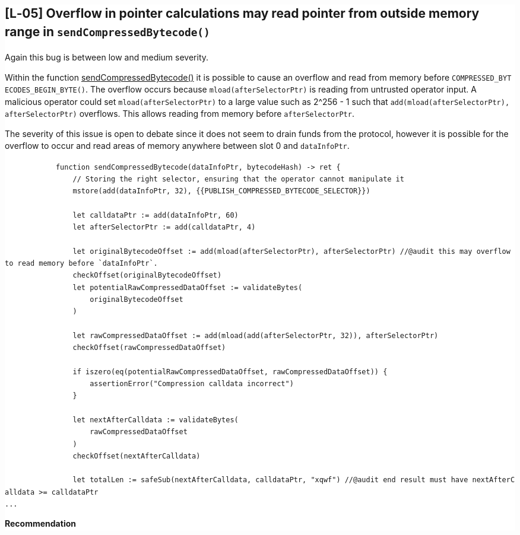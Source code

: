 
## [L&#x2011;05] Overflow in pointer calculations may read pointer from outside memory range in `sendCompressedBytecode()`

Again this bug is between low and medium severity.

Within the function [sendCompressedBytecode()](https://github.com/code-423n4/2023-10-zksync/blob/1fb4649b612fac7b4ee613df6f6b7d921ddd6b0d/code/system-contracts/bootloader/bootloader.yul#L1535) it is possible to cause an overflow and read from memory before `COMPRESSED_BYTECODES_BEGIN_BYTE()`. The overflow occurs because `mload(afterSelectorPtr)` is reading from untrusted operator input. A malicious operator could set `mload(afterSelectorPtr)` to a large value such as 2^256 - 1 such that `add(mload(afterSelectorPtr), afterSelectorPtr)` overflows. This allows reading from memory before `afterSelectorPtr`.

The severity of this issue is open to debate since it does not seem to drain funds from the protocol, however it is possible for the overflow to occur and read areas of memory anywhere between slot 0 and `dataInfoPtr`. 

```yul
            function sendCompressedBytecode(dataInfoPtr, bytecodeHash) -> ret {
                // Storing the right selector, ensuring that the operator cannot manipulate it
                mstore(add(dataInfoPtr, 32), {{PUBLISH_COMPRESSED_BYTECODE_SELECTOR}})

                let calldataPtr := add(dataInfoPtr, 60)
                let afterSelectorPtr := add(calldataPtr, 4)

                let originalBytecodeOffset := add(mload(afterSelectorPtr), afterSelectorPtr) //@audit this may overflow to read memory before `dataInfoPtr`.
                checkOffset(originalBytecodeOffset)
                let potentialRawCompressedDataOffset := validateBytes(
                    originalBytecodeOffset
                )

                let rawCompressedDataOffset := add(mload(add(afterSelectorPtr, 32)), afterSelectorPtr)
                checkOffset(rawCompressedDataOffset)

                if iszero(eq(potentialRawCompressedDataOffset, rawCompressedDataOffset)) {
                    assertionError("Compression calldata incorrect")
                }

                let nextAfterCalldata := validateBytes(
                    rawCompressedDataOffset
                )
                checkOffset(nextAfterCalldata)

                let totalLen := safeSub(nextAfterCalldata, calldataPtr, "xqwf") //@audit end result must have nextAfterCalldata >= calldataPtr
...
```

**Recommendation**
